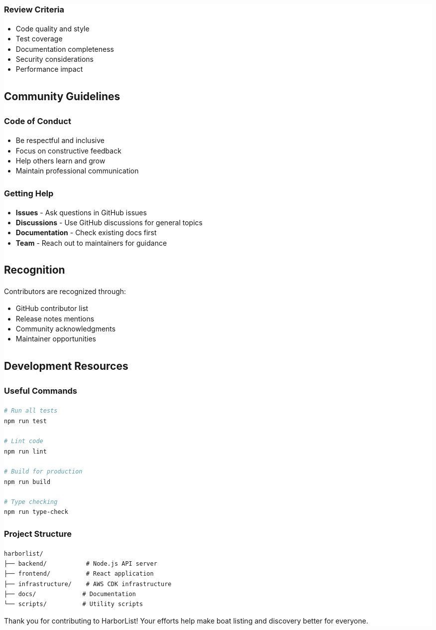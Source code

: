 ### Review Criteria
- Code quality and style
- Test coverage
- Documentation completeness
- Security considerations
- Performance impact

## Community Guidelines

### Code of Conduct
- Be respectful and inclusive
- Focus on constructive feedback
- Help others learn and grow
- Maintain professional communication

### Getting Help
- **Issues** - Ask questions in GitHub issues
- **Discussions** - Use GitHub discussions for general topics
- **Documentation** - Check existing docs first
- **Team** - Reach out to maintainers for guidance

## Recognition

Contributors are recognized through:
- GitHub contributor list
- Release notes mentions
- Community acknowledgments
- Maintainer opportunities

## Development Resources

### Useful Commands
```bash
# Run all tests
npm run test

# Lint code
npm run lint

# Build for production
npm run build

# Type checking
npm run type-check
```

### Project Structure
```
harborlist/
├── backend/           # Node.js API server
├── frontend/          # React application
├── infrastructure/    # AWS CDK infrastructure
├── docs/             # Documentation
└── scripts/          # Utility scripts
```

Thank you for contributing to HarborList! Your efforts help make boat listing and discovery better for everyone.
